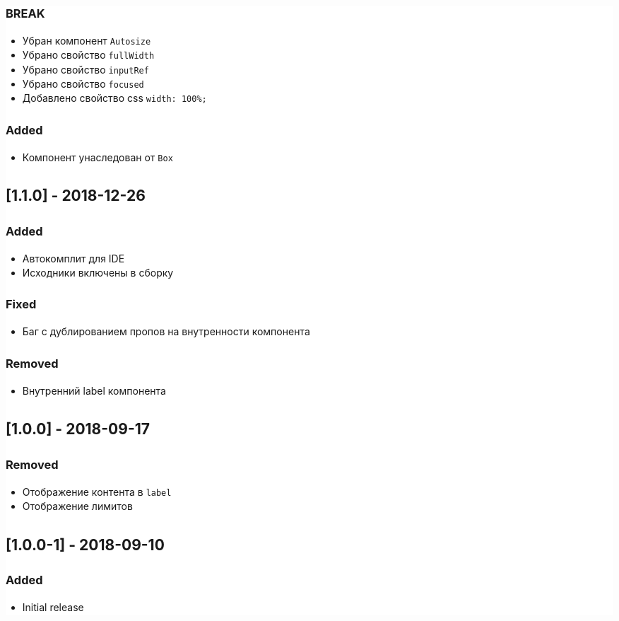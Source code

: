 ### BREAK

* Убран компонент `Autosize`
* Убрано свойство `fullWidth`
* Убрано свойство `inputRef`
* Убрано свойство `focused`
* Добавлено свойство css `width: 100%;`

### Added

* Компонент унаследован от `Box`

## [1.1.0] - 2018-12-26

### Added

* Автокомплит для IDE
* Исходники включены в сборку

### Fixed

* Баг с дублированием пропов на внутренности компонента

### Removed

* Внутренний label компонента

## [1.0.0] - 2018-09-17

### Removed

* Отображение контента в `label`
* Отображение лимитов

## [1.0.0-1] - 2018-09-10

### Added

* Initial release
